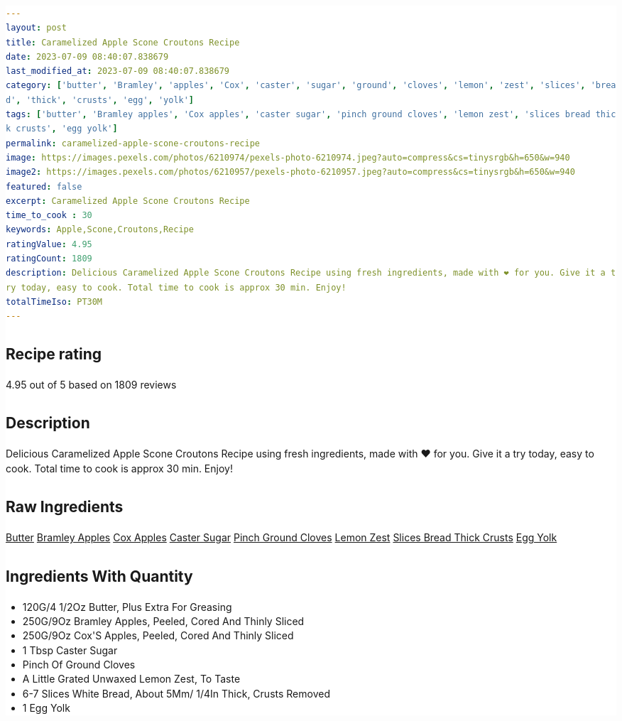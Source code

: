 ```yaml
---
layout: post
title: Caramelized Apple Scone Croutons Recipe
date: 2023-07-09 08:40:07.838679
last_modified_at: 2023-07-09 08:40:07.838679
category: ['butter', 'Bramley', 'apples', 'Cox', 'caster', 'sugar', 'ground', 'cloves', 'lemon', 'zest', 'slices', 'bread', 'thick', 'crusts', 'egg', 'yolk']
tags: ['butter', 'Bramley apples', 'Cox apples', 'caster sugar', 'pinch ground cloves', 'lemon zest', 'slices bread thick crusts', 'egg yolk']
permalink: caramelized-apple-scone-croutons-recipe
image: https://images.pexels.com/photos/6210974/pexels-photo-6210974.jpeg?auto=compress&cs=tinysrgb&h=650&w=940
image2: https://images.pexels.com/photos/6210957/pexels-photo-6210957.jpeg?auto=compress&cs=tinysrgb&h=650&w=940
featured: false
excerpt: Caramelized Apple Scone Croutons Recipe
time_to_cook : 30
keywords: Apple,Scone,Croutons,Recipe
ratingValue: 4.95
ratingCount: 1809
description: Delicious Caramelized Apple Scone Croutons Recipe using fresh ingredients, made with ❤️ for you. Give it a try today, easy to cook. Total time to cook is approx 30 min. Enjoy!
totalTimeIso: PT30M
---
```

<h2>Recipe rating</h2>
<span class="fa fa-star checked"></span>
<span class="fa fa-star checked"></span>
<span class="fa fa-star checked"></span>
<span class="fa fa-star checked"></span>
<span class="fa fa-star checked"></span> <span>4.95 out of 5 based on 1809 reviews</span>

<h2>Description</h2>
<div>Delicious Caramelized Apple Scone Croutons Recipe using fresh ingredients, made with ❤️ for you. Give it a try today, easy to cook. Total time to cook is approx 30 min. Enjoy!</div>

<h2>Raw Ingredients</h2>
<a href="/tags#butter" class="badge badge-info p-2" target="_blank">Butter</a> <a href="/tags#Bramley apples" class="badge badge-info p-2" target="_blank">Bramley Apples</a> <a href="/tags#Cox apples" class="badge badge-info p-2" target="_blank">Cox Apples</a> <a href="/tags#caster sugar" class="badge badge-info p-2" target="_blank">Caster Sugar</a> <a href="/tags#pinch ground cloves" class="badge badge-info p-2" target="_blank">Pinch Ground Cloves</a> <a href="/tags#lemon zest" class="badge badge-info p-2" target="_blank">Lemon Zest</a> <a href="/tags#slices bread thick crusts" class="badge badge-info p-2" target="_blank">Slices Bread Thick Crusts</a> <a href="/tags#egg yolk" class="badge badge-info p-2" target="_blank">Egg Yolk</a> 

<h2>Ingredients With Quantity </h2>
<ul><li>120G/4 1/2Oz Butter, Plus Extra For Greasing</li><li>250G/9Oz Bramley Apples, Peeled, Cored And Thinly Sliced</li><li>250G/9Oz Cox'S Apples, Peeled, Cored And Thinly Sliced</li><li>1 Tbsp Caster Sugar</li><li>Pinch Of Ground Cloves</li><li>A Little Grated Unwaxed Lemon Zest, To Taste</li><li>6-7 Slices White Bread, About 5Mm/ 1/4In Thick, Crusts Removed</li><li>1 Egg Yolk</li></ul>
